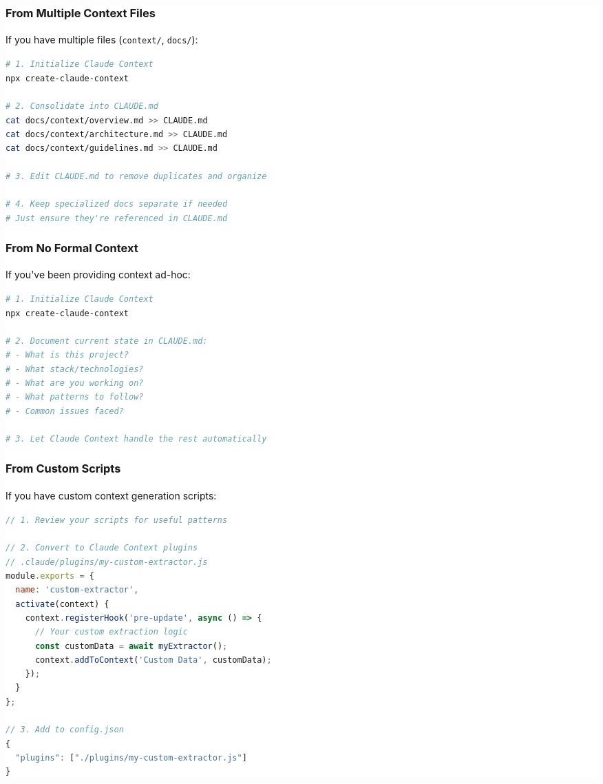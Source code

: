 ### From Multiple Context Files

If you have multiple files (`context/`, `docs/`):

```bash
# 1. Initialize Claude Context
npx create-claude-context

# 2. Consolidate into CLAUDE.md
cat docs/context/overview.md >> CLAUDE.md
cat docs/context/architecture.md >> CLAUDE.md
cat docs/context/guidelines.md >> CLAUDE.md

# 3. Edit CLAUDE.md to remove duplicates and organize

# 4. Keep specialized docs separate if needed
# Just ensure they're referenced in CLAUDE.md
```

### From No Formal Context

If you've been providing context ad-hoc:

```bash
# 1. Initialize Claude Context
npx create-claude-context

# 2. Document current state in CLAUDE.md:
# - What is this project?
# - What stack/technologies?
# - What are you working on?
# - What patterns to follow?
# - Common issues faced?

# 3. Let Claude Context handle the rest automatically
```

### From Custom Scripts

If you have custom context generation scripts:

```javascript
// 1. Review your scripts for useful patterns

// 2. Convert to Claude Context plugins
// .claude/plugins/my-custom-extractor.js
module.exports = {
  name: 'custom-extractor',
  activate(context) {
    context.registerHook('pre-update', async () => {
      // Your custom extraction logic
      const customData = await myExtractor();
      context.addToContext('Custom Data', customData);
    });
  }
};

// 3. Add to config.json
{
  "plugins": ["./plugins/my-custom-extractor.js"]
}
```
